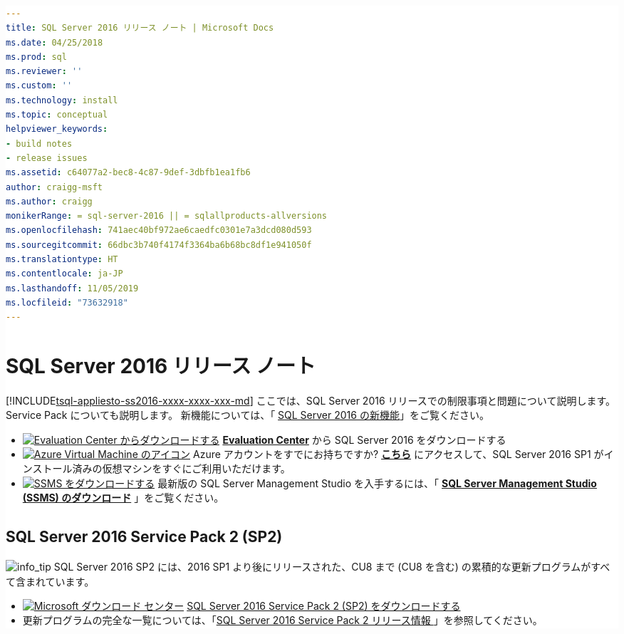 ```yaml
---
title: SQL Server 2016 リリース ノート | Microsoft Docs
ms.date: 04/25/2018
ms.prod: sql
ms.reviewer: ''
ms.custom: ''
ms.technology: install
ms.topic: conceptual
helpviewer_keywords:
- build notes
- release issues
ms.assetid: c64077a2-bec8-4c87-9def-3dbfb1ea1fb6
author: craigg-msft
ms.author: craigg
monikerRange: = sql-server-2016 || = sqlallproducts-allversions
ms.openlocfilehash: 741aec40bf972ae6caedfc0301e7a3dcd080d593
ms.sourcegitcommit: 66dbc3b740f4174f3364ba6b68bc8df1e941050f
ms.translationtype: HT
ms.contentlocale: ja-JP
ms.lasthandoff: 11/05/2019
ms.locfileid: "73632918"
---
```

# <a name="sql-server-2016-release-notes"></a>SQL Server 2016 リリース ノート
[!INCLUDE[tsql-appliesto-ss2016-xxxx-xxxx-xxx-md](../includes/tsql-appliesto-ss2016-xxxx-xxxx-xxx-md.md)]
  ここでは、SQL Server 2016 リリースでの制限事項と問題について説明します。Service Pack についても説明します。 新機能については、「 [SQL Server 2016 の新機能](https://docs.microsoft.com/sql/sql-server/what-s-new-in-sql-server-2016)」をご覧ください。

- [![Evaluation Center からダウンロードする](../includes/media/download2.png)](https://www.microsoft.com/evalcenter/evaluate-sql-server-2016)  **[Evaluation Center](https://www.microsoft.com/evalcenter/evaluate-sql-server-2016)** から SQL Server 2016 をダウンロードする
- [![Azure Virtual Machine のアイコン](../includes/media/azure-vm.png)](https://azuremarketplace.microsoft.com/marketplace/apps/microsoftsqlserver.sql2016sp1-ws2016) Azure アカウントをすでにお持ちですか?  **[こちら](https://azuremarketplace.microsoft.com/marketplace/apps/microsoftsqlserver.sql2016sp1-ws2016)** にアクセスして、SQL Server 2016 SP1 がインストール済みの仮想マシンをすぐにご利用いただけます。
- [![SSMS をダウンロードする](../includes/media/download2.png)](../ssms/download-sql-server-management-studio-ssms.md) 最新版の SQL Server Management Studio を入手するには、「 **[SQL Server Management Studio (SSMS) のダウンロード](../ssms/download-sql-server-management-studio-ssms.md)** 」をご覧ください。

## <a name="bkmk_2016sp2"></a>SQL Server 2016 Service Pack 2 (SP2)

![info_tip](../sql-server/media/info-tip.png) SQL Server 2016 SP2 には、2016 SP1 より後にリリースされた、CU8 まで (CU8 を含む) の累積的な更新プログラムがすべて含まれています。

- [![Microsoft ダウンロード センター](../includes/media/download2.png)](https://www.microsoft.com/download/details.aspx?id=56836) [SQL Server 2016 Service Pack 2 (SP2) をダウンロードする](https://www.microsoft.com/download/details.aspx?id=56836)
- 更新プログラムの完全な一覧については、「[SQL Server 2016 Service Pack 2 リリース情報 ](https://support.microsoft.com/help/4052908/sql-server-2016-service-pack-2-release-information)」を参照してください。
